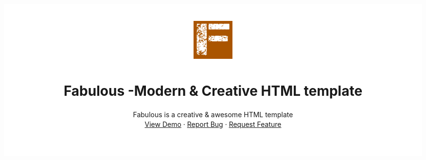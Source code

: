 




<br />
<p align="center">
  <a href="https://ham47mani.github.io/fabulous/">
    <img src="img/logo.png" alt="Logo" width="80" height="80">
  </a>

  <h1 align="center">Fabulous -Modern & Creative HTML template</h1>

  <p align="center">
    Fabulous is a creative & awesome HTML template 
    <br />
    <a href="https://ham47mani.github.io/fabulous/">View Demo</a>
    ·
    <a href="https://github.com/Ham47Mani/fabulous/issues">Report Bug</a>
    ·
    <a href="https://github.com/Ham47Mani/fabulous/issues">Request Feature</a>
  </p>
</p>

<br />
<br />
